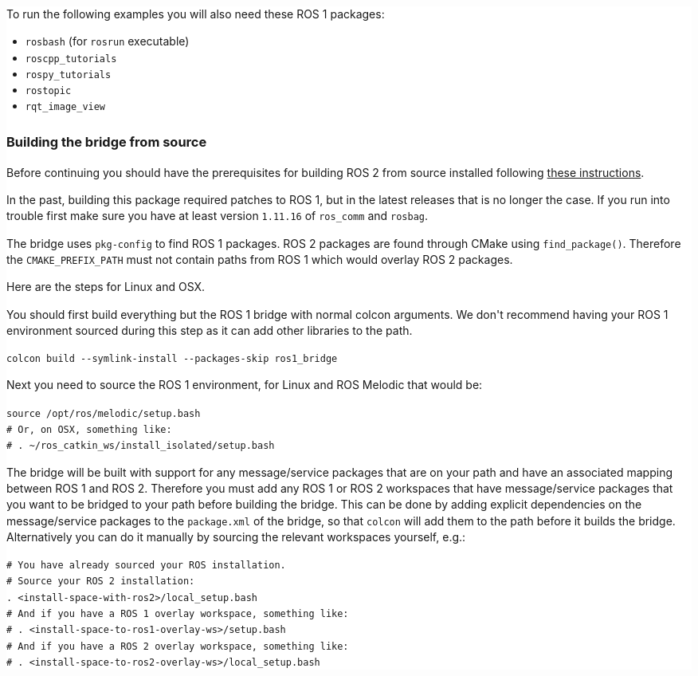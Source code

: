 To run the following examples you will also need these ROS 1 packages:
* `rosbash` (for `rosrun` executable)
* `roscpp_tutorials`
* `rospy_tutorials`
* `rostopic`
* `rqt_image_view`

### Building the bridge from source

Before continuing you should have the prerequisites for building ROS 2 from source installed following [these instructions](https://github.com/ros2/ros2/wiki/Installation).

In the past, building this package required patches to ROS 1, but in the latest releases that is no longer the case.
If you run into trouble first make sure you have at least version `1.11.16` of `ros_comm` and `rosbag`.

The bridge uses `pkg-config` to find ROS 1 packages.
ROS 2 packages are found through CMake using `find_package()`.
Therefore the `CMAKE_PREFIX_PATH` must not contain paths from ROS 1 which would overlay ROS 2 packages.

Here are the steps for Linux and OSX.

You should first build everything but the ROS 1 bridge with normal colcon arguments.
We don't recommend having your ROS 1 environment sourced during this step as it can add other libraries to the path.

```
colcon build --symlink-install --packages-skip ros1_bridge
```

Next you need to source the ROS 1 environment, for Linux and ROS Melodic that would be:

```
source /opt/ros/melodic/setup.bash
# Or, on OSX, something like:
# . ~/ros_catkin_ws/install_isolated/setup.bash
```

The bridge will be built with support for any message/service packages that are on your path and have an associated mapping between ROS 1 and ROS 2.
Therefore you must add any ROS 1 or ROS 2 workspaces that have message/service packages that you want to be bridged to your path before building the bridge.
This can be done by adding explicit dependencies on the message/service packages to the `package.xml` of the bridge, so that `colcon` will add them to the path before it builds the bridge.
Alternatively you can do it manually by sourcing the relevant workspaces yourself, e.g.:

```
# You have already sourced your ROS installation.
# Source your ROS 2 installation:
. <install-space-with-ros2>/local_setup.bash
# And if you have a ROS 1 overlay workspace, something like:
# . <install-space-to-ros1-overlay-ws>/setup.bash
# And if you have a ROS 2 overlay workspace, something like:
# . <install-space-to-ros2-overlay-ws>/local_setup.bash
```
